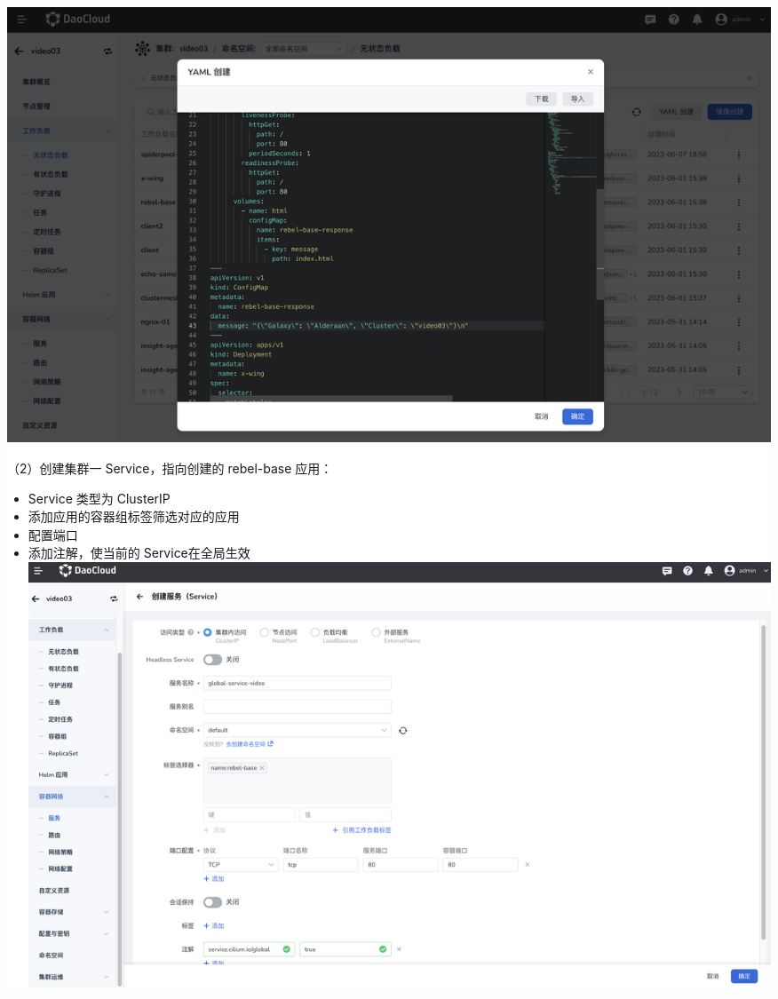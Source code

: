 ![容器组标签](../../images/network-cross-cluster4.png)

（2）创建集群一 Service，指向创建的 rebel-base 应用：

- Service 类型为 ClusterIP
- 添加应用的容器组标签筛选对应的应用
- 配置端口
- 添加注解，使当前的 Service在全局生效
![集群一service](../../images/network-cross-cluster5.png)
